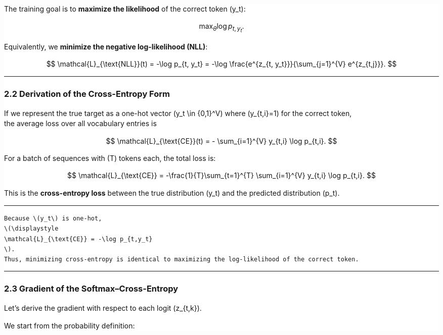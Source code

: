 The training goal is to **maximize the likelihood** of the correct token \(y_t\):

$$
\max_\theta \log p_{t, y_t}.
$$

Equivalently, we **minimize the negative log-likelihood (NLL)**:

$$
\mathcal{L}_{\text{NLL}}(t)
= -\log p_{t, y_t}
= -\log
\frac{e^{z_{t, y_t}}}{\sum_{j=1}^{V} e^{z_{t,j}}}.
$$

---

### 2.2 Derivation of the Cross-Entropy Form

If we represent the true target as a one-hot vector \(y_t \in \{0,1\}^V\) where \(y_{t,i}=1\) for the correct token,  
the average loss over all vocabulary entries is

$$
\mathcal{L}_{\text{CE}}(t)
= - \sum_{i=1}^{V} y_{t,i} \log p_{t,i}.
$$

For a batch of sequences with \(T\) tokens each, the total loss is:

$$
\mathcal{L}_{\text{CE}}
= -\frac{1}{T}\sum_{t=1}^{T}
\sum_{i=1}^{V} y_{t,i} \log p_{t,i}.
$$

This is the **cross-entropy loss** between the true distribution \(y_t\) and the predicted distribution \(p_t\).

---

```{admonition} Mathematical Identity
Because \(y_t\) is one-hot,  
\(\displaystyle
\mathcal{L}_{\text{CE}} = -\log p_{t,y_t}
\).
Thus, minimizing cross-entropy is identical to maximizing the log-likelihood of the correct token.
```

---

### 2.3 Gradient of the Softmax–Cross-Entropy

Let’s derive the gradient with respect to each logit \(z_{t,k}\).

We start from the probability definition:
